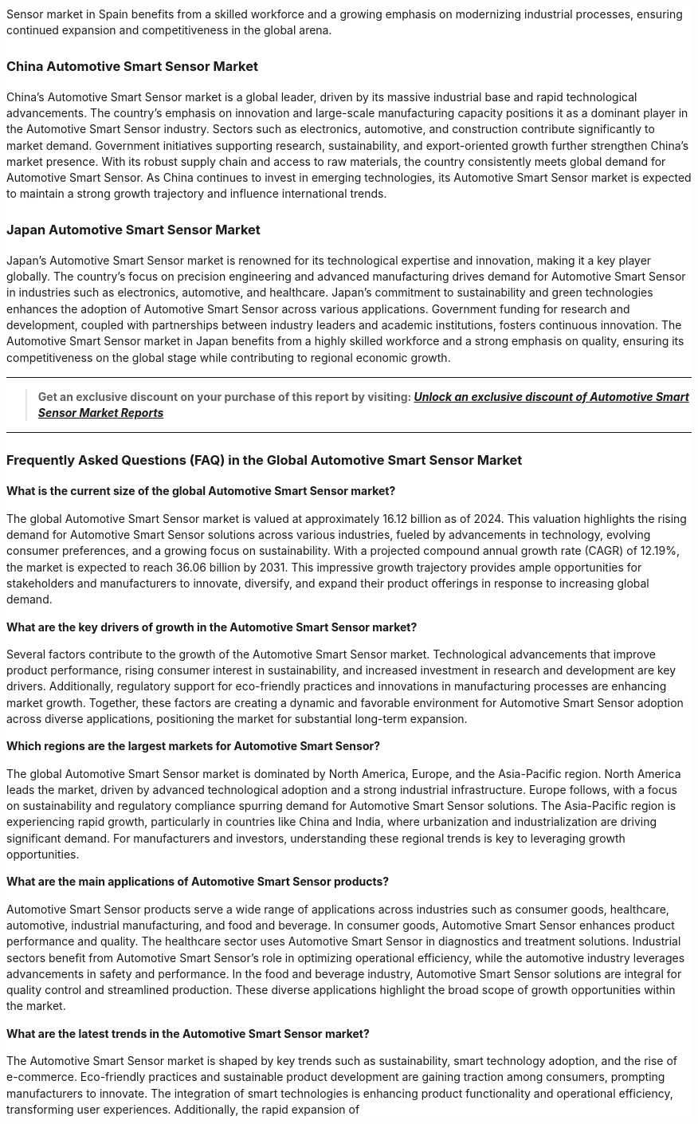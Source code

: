 Sensor market in Spain benefits from a skilled workforce and a growing emphasis on modernizing industrial processes, ensuring continued expansion and competitiveness in the global arena.</p><h3>China Automotive Smart Sensor Market</h3><p>China&rsquo;s Automotive Smart Sensor market is a global leader, driven by its massive industrial base and rapid technological advancements. The country&rsquo;s emphasis on innovation and large-scale manufacturing capacity positions it as a dominant player in the Automotive Smart Sensor industry. Sectors such as electronics, automotive, and construction contribute significantly to market demand. Government initiatives supporting research, sustainability, and export-oriented growth further strengthen China&rsquo;s market presence. With its robust supply chain and access to raw materials, the country consistently meets global demand for Automotive Smart Sensor. As China continues to invest in emerging technologies, its Automotive Smart Sensor market is expected to maintain a strong growth trajectory and influence international trends.</p><h3>Japan Automotive Smart Sensor Market</h3><p>Japan&rsquo;s Automotive Smart Sensor market is renowned for its technological expertise and innovation, making it a key player globally. The country&rsquo;s focus on precision engineering and advanced manufacturing drives demand for Automotive Smart Sensor in industries such as electronics, automotive, and healthcare. Japan&rsquo;s commitment to sustainability and green technologies enhances the adoption of Automotive Smart Sensor across various applications. Government funding for research and development, coupled with partnerships between industry leaders and academic institutions, fosters continuous innovation. The Automotive Smart Sensor market in Japan benefits from a highly skilled workforce and a strong emphasis on quality, ensuring its competitiveness on the global stage while contributing to regional economic growth.</p><hr /><blockquote><p><strong>Get an exclusive discount on your purchase of this report by visiting: <em><a href="://marketresearchpulse.com/ask-for-discount/109884?utm_source=Github&amp;utm_medium=019">Unlock an exclusive discount of Automotive Smart Sensor Market Reports</a></em>&nbsp;</strong></p></blockquote><hr /><h3>Frequently Asked Questions (FAQ) in the Global Automotive Smart Sensor Market</h3><p><strong>What is the current size of the global Automotive Smart Sensor market?</strong></p><p>The global Automotive Smart Sensor market is valued at approximately 16.12 billion as of 2024. This valuation highlights the rising demand for Automotive Smart Sensor solutions across various industries, fueled by advancements in technology, evolving consumer preferences, and a growing focus on sustainability. With a projected compound annual growth rate (CAGR) of 12.19%, the market is expected to reach 36.06 billion by 2031. This impressive growth trajectory provides ample opportunities for stakeholders and manufacturers to innovate, diversify, and expand their product offerings in response to increasing global demand.</p><p><strong>What are the key drivers of growth in the Automotive Smart Sensor market?</strong></p><p>Several factors contribute to the growth of the Automotive Smart Sensor market. Technological advancements that improve product performance, rising consumer interest in sustainability, and increased investment in research and development are key drivers. Additionally, regulatory support for eco-friendly practices and innovations in manufacturing processes are enhancing market growth. Together, these factors are creating a dynamic and favorable environment for Automotive Smart Sensor adoption across diverse applications, positioning the market for substantial long-term expansion.</p><p><strong>Which regions are the largest markets for Automotive Smart Sensor?</strong></p><p>The global Automotive Smart Sensor market is dominated by North America, Europe, and the Asia-Pacific region. North America leads the market, driven by advanced technological adoption and a strong industrial infrastructure. Europe follows, with a focus on sustainability and regulatory compliance spurring demand for Automotive Smart Sensor solutions. The Asia-Pacific region is experiencing rapid growth, particularly in countries like China and India, where urbanization and industrialization are driving significant demand. For manufacturers and investors, understanding these regional trends is key to leveraging growth opportunities.</p><p><strong>What are the main applications of Automotive Smart Sensor products?</strong></p><p>Automotive Smart Sensor products serve a wide range of applications across industries such as consumer goods, healthcare, automotive, industrial manufacturing, and food and beverage. In consumer goods, Automotive Smart Sensor enhances product performance and quality. The healthcare sector uses Automotive Smart Sensor in diagnostics and treatment solutions. Industrial sectors benefit from Automotive Smart Sensor&rsquo;s role in optimizing operational efficiency, while the automotive industry leverages advancements in safety and performance. In the food and beverage industry, Automotive Smart Sensor solutions are integral for quality control and streamlined production. These diverse applications highlight the broad scope of growth opportunities within the market.</p><p><strong>What are the latest trends in the Automotive Smart Sensor market?</strong></p><p>The Automotive Smart Sensor market is shaped by key trends such as sustainability, smart technology adoption, and the rise of e-commerce. Eco-friendly practices and sustainable product development are gaining traction among consumers, prompting manufacturers to innovate. The integration of smart technologies is enhancing product functionality and operational efficiency, transforming user experiences. Additionally, the rapid expansion of